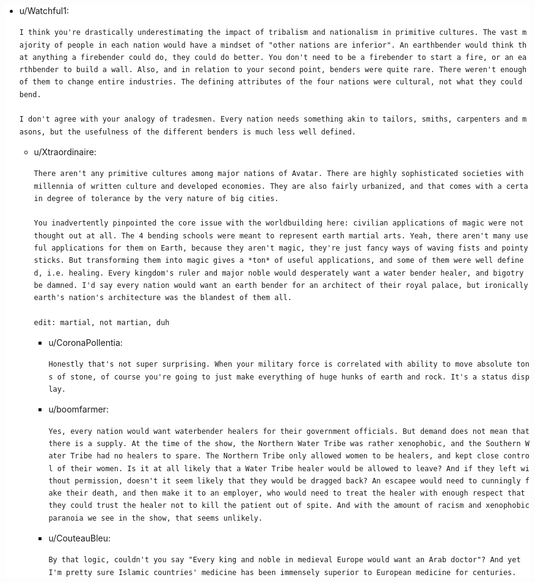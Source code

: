 - u/Watchful1:
  ```
  I think you're drastically underestimating the impact of tribalism and nationalism in primitive cultures. The vast majority of people in each nation would have a mindset of "other nations are inferior". An earthbender would think that anything a firebender could do, they could do better. You don't need to be a firebender to start a fire, or an earthbender to build a wall. Also, and in relation to your second point, benders were quite rare. There weren't enough of them to change entire industries. The defining attributes of the four nations were cultural, not what they could bend.

  I don't agree with your analogy of tradesmen. Every nation needs something akin to tailors, smiths, carpenters and masons, but the usefulness of the different benders is much less well defined.
  ```

  - u/Xtraordinaire:
    ```
    There aren't any primitive cultures among major nations of Avatar. There are highly sophisticated societies with millennia of written culture and developed economies. They are also fairly urbanized, and that comes with a certain degree of tolerance by the very nature of big cities.

    You inadvertently pinpointed the core issue with the worldbuilding here: civilian applications of magic were not thought out at all. The 4 bending schools were meant to represent earth martial arts. Yeah, there aren't many useful applications for them on Earth, because they aren't magic, they're just fancy ways of waving fists and pointy sticks. But transforming them into magic gives a *ton* of useful applications, and some of them were well defined, i.e. healing. Every kingdom's ruler and major noble would desperately want a water bender healer, and bigotry be damned. I'd say every nation would want an earth bender for an architect of their royal palace, but ironically earth's nation's architecture was the blandest of them all.

    edit: martial, not martian, duh
    ```

    - u/CoronaPollentia:
      ```
      Honestly that's not super surprising. When your military force is correlated with ability to move absolute tons of stone, of course you're going to just make everything of huge hunks of earth and rock. It's a status display.
      ```

    - u/boomfarmer:
      ```
      Yes, every nation would want waterbender healers for their government officials. But demand does not mean that there is a supply. At the time of the show, the Northern Water Tribe was rather xenophobic, and the Southern Water Tribe had no healers to spare. The Northern Tribe only allowed women to be healers, and kept close control of their women. Is it at all likely that a Water Tribe healer would be allowed to leave? And if they left without permission, doesn't it seem likely that they would be dragged back? An escapee would need to cunningly fake their death, and then make it to an employer, who would need to treat the healer with enough respect that they could trust the healer not to kill the patient out of spite. And with the amount of racism and xenophobic paranoia we see in the show, that seems unlikely.
      ```

    - u/CouteauBleu:
      ```
      By that logic, couldn't you say "Every king and noble in medieval Europe would want an Arab doctor"? And yet I'm pretty sure Islamic countries' medicine has been immensely superior to European medicine for centuries.
